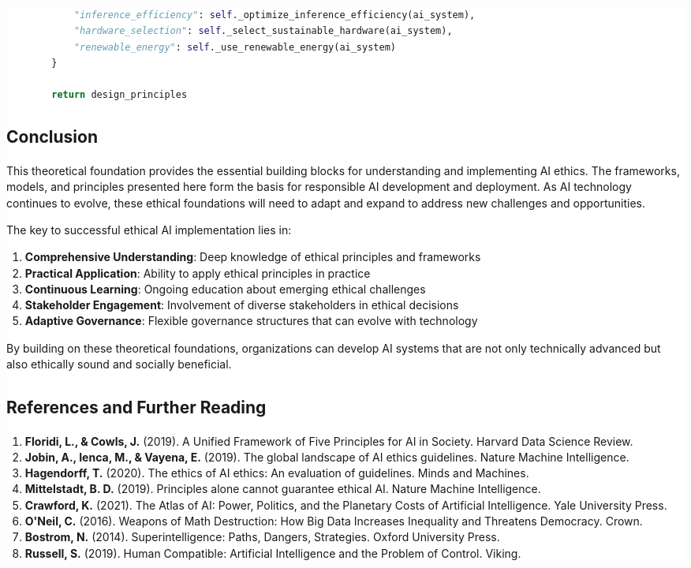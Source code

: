 ```python
            "inference_efficiency": self._optimize_inference_efficiency(ai_system),
            "hardware_selection": self._select_sustainable_hardware(ai_system),
            "renewable_energy": self._use_renewable_energy(ai_system)
        }

        return design_principles
```

## Conclusion

This theoretical foundation provides the essential building blocks for understanding and implementing AI ethics. The frameworks, models, and principles presented here form the basis for responsible AI development and deployment. As AI technology continues to evolve, these ethical foundations will need to adapt and expand to address new challenges and opportunities.

The key to successful ethical AI implementation lies in:

1. **Comprehensive Understanding**: Deep knowledge of ethical principles and frameworks
2. **Practical Application**: Ability to apply ethical principles in practice
3. **Continuous Learning**: Ongoing education about emerging ethical challenges
4. **Stakeholder Engagement**: Involvement of diverse stakeholders in ethical decisions
5. **Adaptive Governance**: Flexible governance structures that can evolve with technology

By building on these theoretical foundations, organizations can develop AI systems that are not only technically advanced but also ethically sound and socially beneficial.

## References and Further Reading

1. **Floridi, L., & Cowls, J.** (2019). A Unified Framework of Five Principles for AI in Society. Harvard Data Science Review.
2. **Jobin, A., Ienca, M., & Vayena, E.** (2019). The global landscape of AI ethics guidelines. Nature Machine Intelligence.
3. **Hagendorff, T.** (2020). The ethics of AI ethics: An evaluation of guidelines. Minds and Machines.
4. **Mittelstadt, B. D.** (2019). Principles alone cannot guarantee ethical AI. Nature Machine Intelligence.
5. **Crawford, K.** (2021). The Atlas of AI: Power, Politics, and the Planetary Costs of Artificial Intelligence. Yale University Press.
6. **O'Neil, C.** (2016). Weapons of Math Destruction: How Big Data Increases Inequality and Threatens Democracy. Crown.
7. **Bostrom, N.** (2014). Superintelligence: Paths, Dangers, Strategies. Oxford University Press.
8. **Russell, S.** (2019). Human Compatible: Artificial Intelligence and the Problem of Control. Viking.